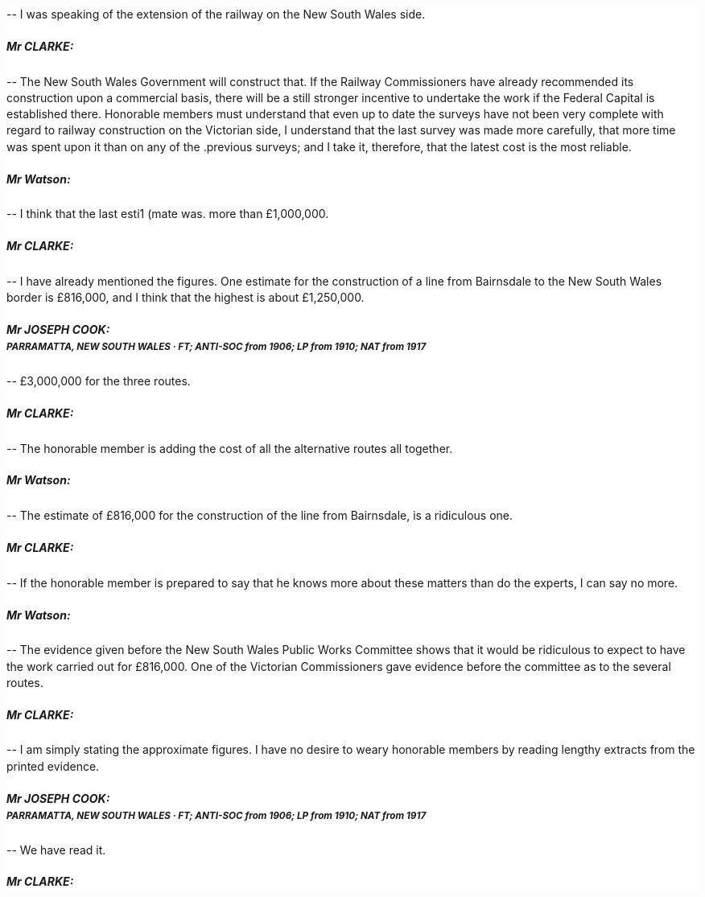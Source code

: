 -- I was speaking of the extension of the railway on the New South Wales side. 

##### Mr CLARKE:

-- The New South Wales Government will construct that. If the Railway Commissioners have already recommended its construction upon a commercial basis, there will be a still stronger incentive to undertake the work if the Federal Capital is established there. Honorable members must understand that even up to date the surveys have not been very complete with regard to railway construction on the Victorian side, I understand that the last survey was made more carefully, that more time was spent upon it than on any of the .previous surveys; and I take it, therefore, that the latest cost is the most reliable. 

##### Mr Watson:

-- I think that the last  esti1 (mate  was. more than £1,000,000. 

##### Mr CLARKE:

-- I have already mentioned the figures. One estimate for the construction of a line from Bairnsdale to the New South Wales border is £816,000, and I think that the highest is about £1,250,000. 

##### Mr JOSEPH COOK:<br><small class="text-muted">PARRAMATTA, NEW SOUTH WALES &middot; FT; ANTI-SOC from 1906; LP from 1910; NAT from 1917</small>

-- £3,000,000 for the three routes. 

##### Mr CLARKE:

-- The honorable member is adding the cost of all the alternative routes all together. 

##### Mr Watson:

-- The estimate of £816,000 for the construction of the line from Bairnsdale, is a ridiculous one. 

##### Mr CLARKE:

-- If the honorable member is prepared to say that he knows more about these matters than do the experts, I can say no more. 

##### Mr Watson:

-- The evidence given before the New South Wales Public Works Committee shows that it would be ridiculous to expect to have the work carried out for £816,000. One of the Victorian Commissioners gave evidence before the committee as to the several routes. 

##### Mr CLARKE:

-- I am simply stating the approximate figures. I have no desire to weary honorable members by reading lengthy extracts from the printed  evidence. 

##### Mr JOSEPH COOK:<br><small class="text-muted">PARRAMATTA, NEW SOUTH WALES &middot; FT; ANTI-SOC from 1906; LP from 1910; NAT from 1917</small>

-- We have read it. 

##### Mr CLARKE:
